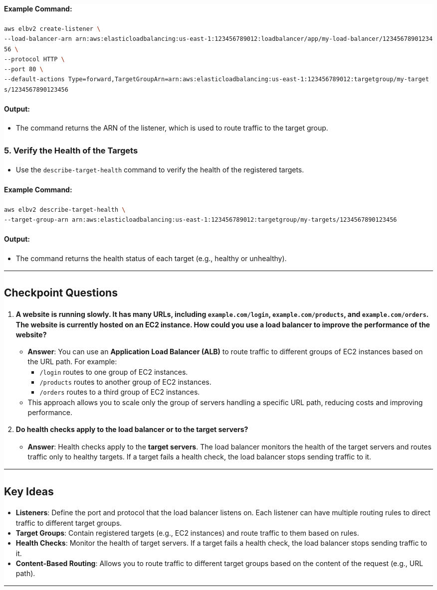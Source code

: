 #### Example Command:
```bash
aws elbv2 create-listener \
--load-balancer-arn arn:aws:elasticloadbalancing:us-east-1:123456789012:loadbalancer/app/my-load-balancer/1234567890123456 \
--protocol HTTP \
--port 80 \
--default-actions Type=forward,TargetGroupArn=arn:aws:elasticloadbalancing:us-east-1:123456789012:targetgroup/my-targets/1234567890123456
```

#### Output:
- The command returns the ARN of the listener, which is used to route traffic to the target group.

### 5. Verify the Health of the Targets
- Use the `describe-target-health` command to verify the health of the registered targets.

#### Example Command:
```bash
aws elbv2 describe-target-health \
--target-group-arn arn:aws:elasticloadbalancing:us-east-1:123456789012:targetgroup/my-targets/1234567890123456
```

#### Output:
- The command returns the health status of each target (e.g., healthy or unhealthy).

---

## Checkpoint Questions

1. **A website is running slowly. It has many URLs, including `example.com/login`, `example.com/products`, and `example.com/orders`. The website is currently hosted on an EC2 instance. How could you use a load balancer to improve the performance of the website?**
   - **Answer**: You can use an **Application Load Balancer (ALB)** to route traffic to different groups of EC2 instances based on the URL path. For example:
     - `/login` routes to one group of EC2 instances.
     - `/products` routes to another group of EC2 instances.
     - `/orders` routes to a third group of EC2 instances.
   - This approach allows you to scale only the group of servers handling a specific URL path, reducing costs and improving performance.

2. **Do health checks apply to the load balancer or to the target servers?**
   - **Answer**: Health checks apply to the **target servers**. The load balancer monitors the health of the target servers and routes traffic only to healthy targets. If a target fails a health check, the load balancer stops sending traffic to it.

---

## Key Ideas

- **Listeners**: Define the port and protocol that the load balancer listens on. Each listener can have multiple routing rules to direct traffic to different target groups.
- **Target Groups**: Contain registered targets (e.g., EC2 instances) and route traffic to them based on rules.
- **Health Checks**: Monitor the health of target servers. If a target fails a health check, the load balancer stops sending traffic to it.
- **Content-Based Routing**: Allows you to route traffic to different target groups based on the content of the request (e.g., URL path).

---